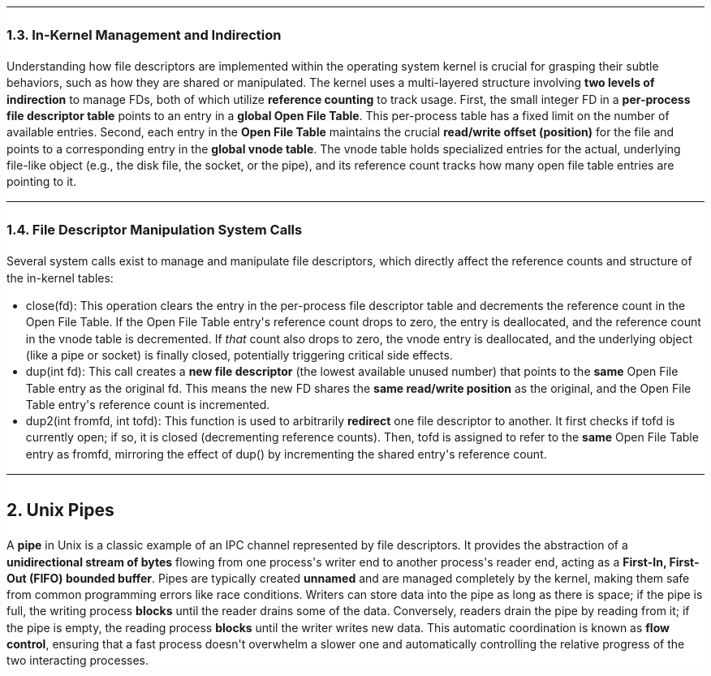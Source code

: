 ***

### 1.3. In-Kernel Management and Indirection

Understanding how file descriptors are implemented within the operating system kernel is crucial for grasping their subtle behaviors, such as how they are shared or manipulated. The kernel uses a multi-layered structure involving **two levels of indirection** to manage FDs, both of which utilize **reference counting** to track usage. First, the small integer FD in a **per-process file descriptor table** points to an entry in a **global Open File Table**. This per-process table has a fixed limit on the number of available entries. Second, each entry in the **Open File Table** maintains the crucial **read/write offset (position)** for the file and points to a corresponding entry in the **global $\text{vnode}$ table**. The $\text{vnode}$ table holds specialized entries for the actual, underlying file-like object (e.g., the disk file, the socket, or the pipe), and its reference count tracks how many open file table entries are pointing to it.

***

### 1.4. File Descriptor Manipulation System Calls

Several system calls exist to manage and manipulate file descriptors, which directly affect the reference counts and structure of the in-kernel tables:

* $\mathbf{\text{close(fd)}}$: This operation clears the entry in the per-process file descriptor table and decrements the reference count in the Open File Table. If the Open File Table entry's reference count drops to zero, the entry is deallocated, and the reference count in the $\text{vnode}$ table is decremented. If *that* count also drops to zero, the $\text{vnode}$ entry is deallocated, and the underlying object (like a pipe or socket) is finally closed, potentially triggering critical side effects.
* $\mathbf{\text{dup(int fd)}}$: This call creates a **new file descriptor** (the lowest available unused number) that points to the **same** Open File Table entry as the original $\text{fd}$. This means the new FD shares the **same read/write position** as the original, and the Open File Table entry's reference count is incremented.
* $\mathbf{\text{dup2(int fromfd, int tofd)}}$: This function is used to arbitrarily **redirect** one file descriptor to another. It first checks if $\text{tofd}$ is currently open; if so, it is closed (decrementing reference counts). Then, $\text{tofd}$ is assigned to refer to the **same** Open File Table entry as $\text{fromfd}$, mirroring the effect of $\text{dup()}$ by incrementing the shared entry's reference count.

***

## 2. Unix Pipes

A **pipe** in Unix is a classic example of an IPC channel represented by file descriptors. It provides the abstraction of a **unidirectional stream of bytes** flowing from one process's writer end to another process's reader end, acting as a **First-In, First-Out (FIFO) bounded buffer**. Pipes are typically created **unnamed** and are managed completely by the kernel, making them safe from common programming errors like race conditions. Writers can store data into the pipe as long as there is space; if the pipe is full, the writing process **blocks** until the reader drains some of the data. Conversely, readers drain the pipe by reading from it; if the pipe is empty, the reading process **blocks** until the writer writes new data. This automatic coordination is known as **flow control**, ensuring that a fast process doesn't overwhelm a slower one and automatically controlling the relative progress of the two interacting processes.
